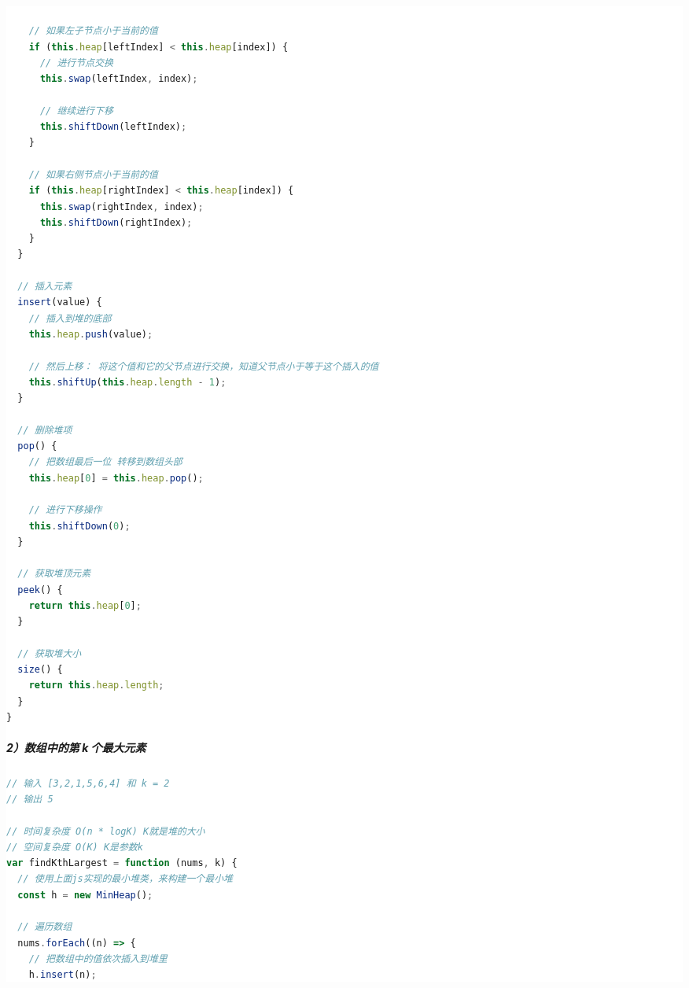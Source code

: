 ```js

    // 如果左子节点小于当前的值
    if (this.heap[leftIndex] < this.heap[index]) {
      // 进行节点交换
      this.swap(leftIndex, index);

      // 继续进行下移
      this.shiftDown(leftIndex);
    }

    // 如果右侧节点小于当前的值
    if (this.heap[rightIndex] < this.heap[index]) {
      this.swap(rightIndex, index);
      this.shiftDown(rightIndex);
    }
  }

  // 插入元素
  insert(value) {
    // 插入到堆的底部
    this.heap.push(value);

    // 然后上移： 将这个值和它的父节点进行交换，知道父节点小于等于这个插入的值
    this.shiftUp(this.heap.length - 1);
  }

  // 删除堆项
  pop() {
    // 把数组最后一位 转移到数组头部
    this.heap[0] = this.heap.pop();

    // 进行下移操作
    this.shiftDown(0);
  }

  // 获取堆顶元素
  peek() {
    return this.heap[0];
  }

  // 获取堆大小
  size() {
    return this.heap.length;
  }
}
```

##### 2）数组中的第 k 个最大元素

```js
// 输入 [3,2,1,5,6,4] 和 k = 2
// 输出 5

// 时间复杂度 O(n * logK) K就是堆的大小
// 空间复杂度 O(K) K是参数k
var findKthLargest = function (nums, k) {
  // 使用上面js实现的最小堆类，来构建一个最小堆
  const h = new MinHeap();

  // 遍历数组
  nums.forEach((n) => {
    // 把数组中的值依次插入到堆里
    h.insert(n);

```